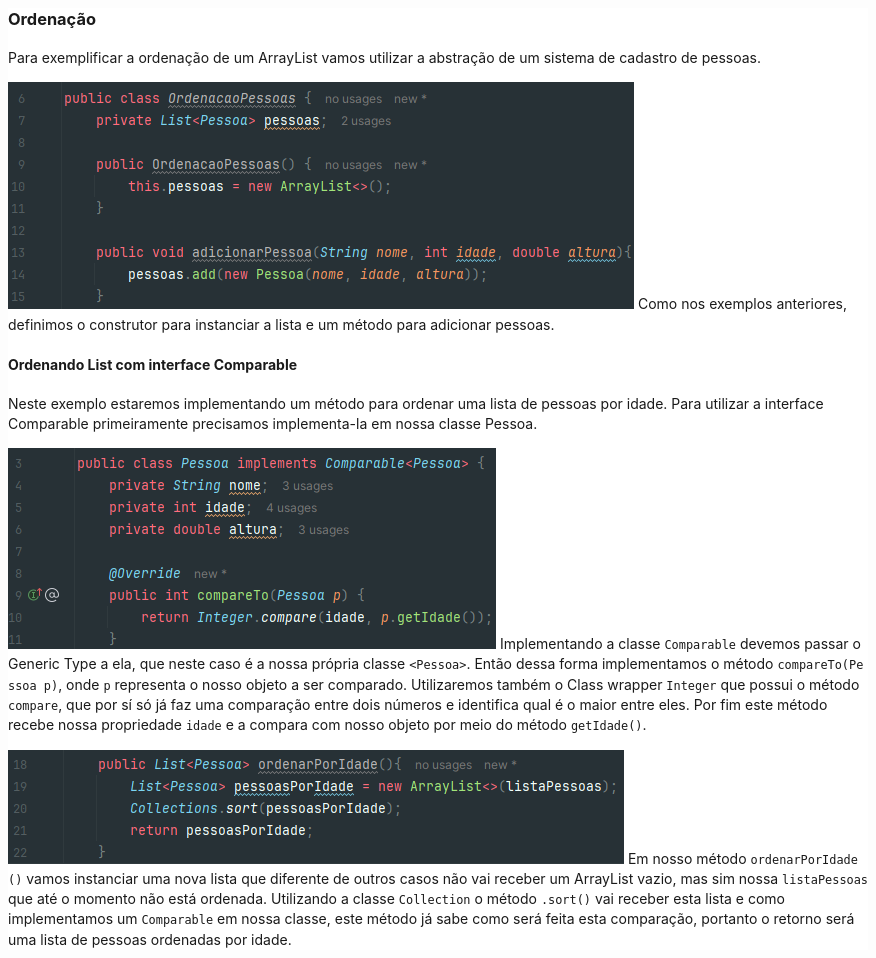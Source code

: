 ### Ordenação

Para exemplificar a ordenação de um ArrayList vamos utilizar a abstração de um sistema de cadastro de pessoas.

![Ordenação de pessoas](images/list-arraylist-ordenacao.png)
Como nos exemplos anteriores, definimos o construtor para instanciar a lista e um método para adicionar pessoas.

#### Ordenando List com interface Comparable

Neste exemplo estaremos implementando um método para ordenar uma lista de pessoas por idade.
Para utilizar a interface Comparable primeiramente precisamos implementa-la em nossa classe Pessoa.

![Implementando Comparable](images/list-arraylist-comparable-implementando.png)
Implementando a classe `Comparable` devemos passar o Generic Type a ela, que neste caso é a nossa própria classe `<Pessoa>`. Então dessa forma implementamos o método `compareTo(Pessoa p)`, onde `p` representa o nosso objeto a ser comparado.
Utilizaremos também o Class wrapper `Integer` que possui o método `compare`, que por sí só já faz uma comparação entre dois números e identifica qual é o maior entre eles. Por fim este método recebe nossa propriedade `idade` e a compara com nosso objeto por meio do método `getIdade()`.

![Ordenando por idade](images/list-arraylist-ordenacao-por-idade.png)
Em nosso método `ordenarPorIdade()` vamos instanciar uma nova lista que diferente de outros casos não vai receber um ArrayList vazio, mas sim nossa `listaPessoas` que até o momento não está ordenada.
Utilizando a classe `Collection` o método `.sort()` vai receber esta lista e como implementamos um `Comparable` em nossa classe, este método já sabe como será feita esta comparação, portanto o retorno será uma lista de pessoas ordenadas por idade.
